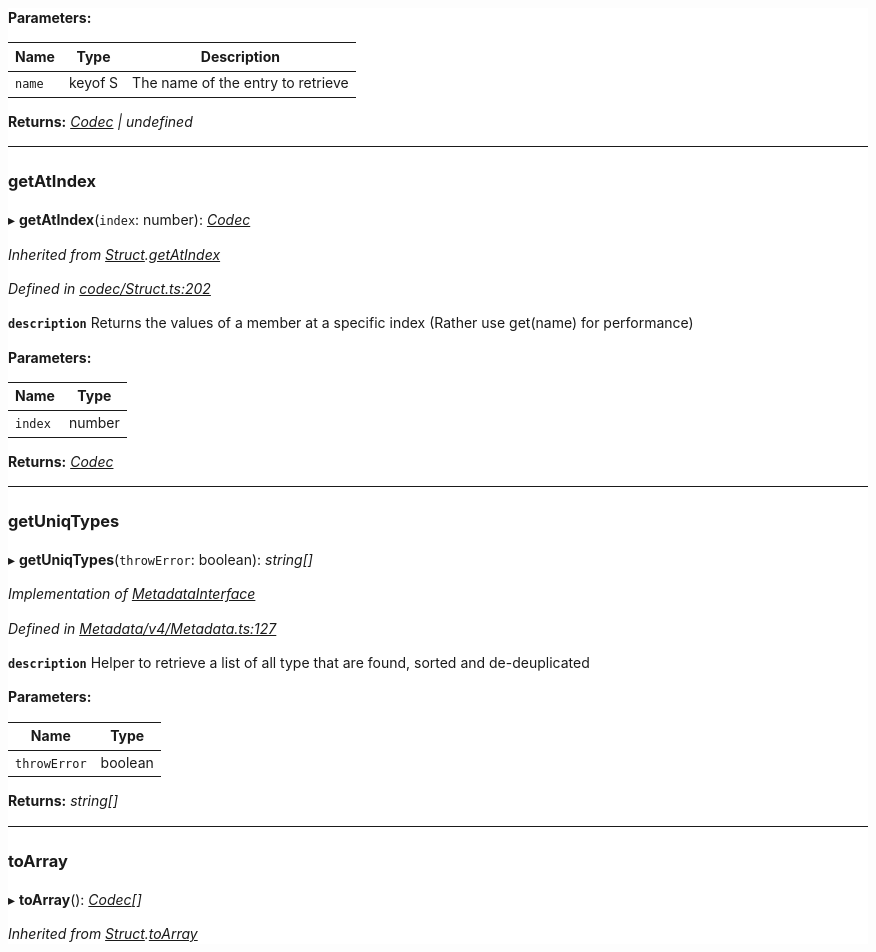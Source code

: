 **Parameters:**

Name | Type | Description |
------ | ------ | ------ |
`name` | keyof S | The name of the entry to retrieve  |

**Returns:** *[Codec](../interfaces/_types_.codec.md) | undefined*

___

###  getAtIndex

▸ **getAtIndex**(`index`: number): *[Codec](../interfaces/_types_.codec.md)*

*Inherited from [Struct](_codec_struct_.struct.md).[getAtIndex](_codec_struct_.struct.md#getatindex)*

*Defined in [codec/Struct.ts:202](https://github.com/polkadot-js/api/blob/72af35d/packages/types/src/codec/Struct.ts#L202)*

**`description`** Returns the values of a member at a specific index (Rather use get(name) for performance)

**Parameters:**

Name | Type |
------ | ------ |
`index` | number |

**Returns:** *[Codec](../interfaces/_types_.codec.md)*

___

###  getUniqTypes

▸ **getUniqTypes**(`throwError`: boolean): *string[]*

*Implementation of [MetadataInterface](../interfaces/_metadata_types_.metadatainterface.md)*

*Defined in [Metadata/v4/Metadata.ts:127](https://github.com/polkadot-js/api/blob/72af35d/packages/types/src/Metadata/v4/Metadata.ts#L127)*

**`description`** Helper to retrieve a list of all type that are found, sorted and de-deuplicated

**Parameters:**

Name | Type |
------ | ------ |
`throwError` | boolean |

**Returns:** *string[]*

___

###  toArray

▸ **toArray**(): *[Codec](../interfaces/_types_.codec.md)[]*

*Inherited from [Struct](_codec_struct_.struct.md).[toArray](_codec_struct_.struct.md#toarray)*
